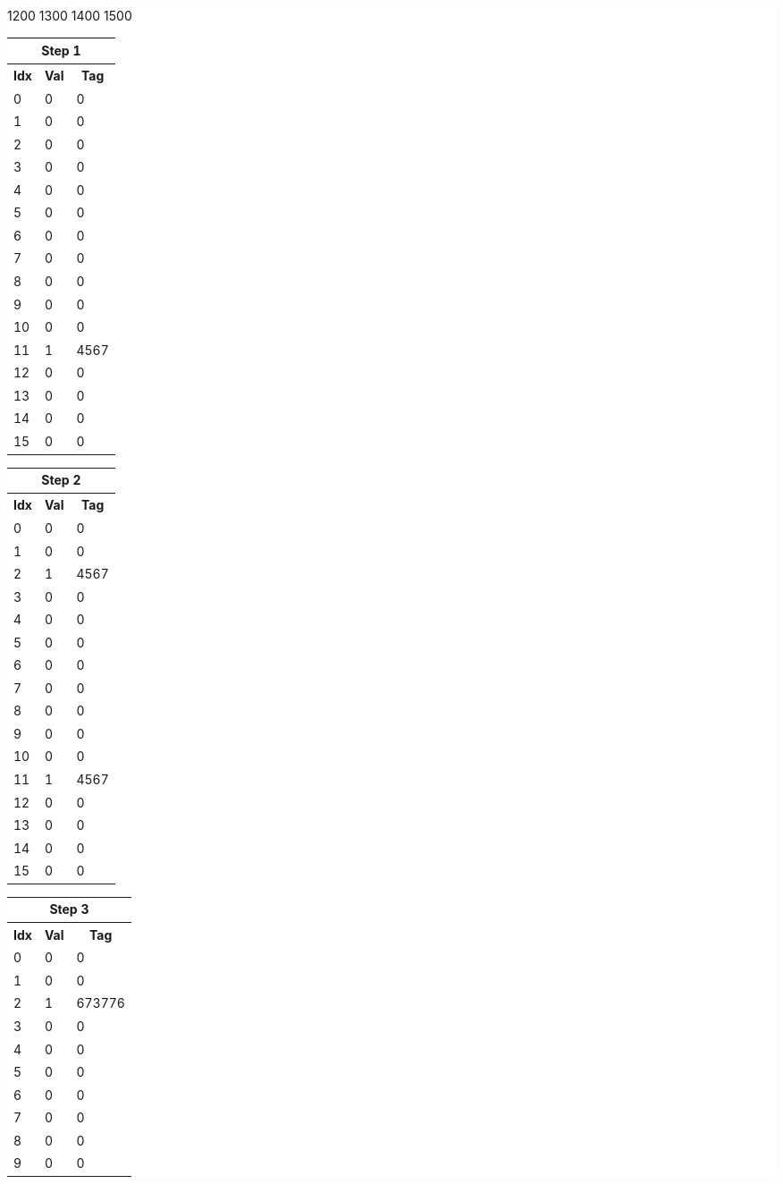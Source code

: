 <tr><td>12</td><td>0</td><td>0</td></tr>
<tr><td>13</td><td>0</td><td>0</td></tr>
<tr><td>14</td><td>0</td><td>0</td></tr>
<tr><td>15</td><td>0</td><td>0</td></tr>
</table>
</td>
<td>
<table>
<tr><th colspan=3>Step 1</th></tr>
<tr><th>Idx</th><th>Val</th><th>Tag</th></tr>
<tr><td> 0</td><td>0</td><td>0</td></tr>
<tr><td> 1</td><td>0</td><td>0</td></tr>
<tr><td> 2</td><td>0</td><td>0</td></tr>
<tr><td> 3</td><td>0</td><td>0</td></tr>
<tr><td> 4</td><td>0</td><td>0</td></tr>
<tr><td> 5</td><td>0</td><td>0</td></tr>
<tr><td> 6</td><td>0</td><td>0</td></tr>
<tr><td> 7</td><td>0</td><td>0</td></tr>
<tr><td> 8</td><td>0</td><td>0</td></tr>
<tr><td> 9</td><td>0</td><td>0</td></tr>
<tr><td> 10</td><td>0</td><td>0</td></tr>
<tr><td>11</td><td>1</td><td>4567</td></tr>
<tr><td>12</td><td>0</td><td>0</td></tr>
<tr><td>13</td><td>0</td><td>0</td></tr>
<tr><td>14</td><td>0</td><td>0</td></tr>
<tr><td>15</td><td>0</td><td>0</td></tr>
</table>
</td>
<td>
<table>
<tr><th colspan=3>Step 2</th></tr>
<tr><th>Idx</th><th>Val</th><th>Tag</th></tr>
<tr><td> 0</td><td>0</td><td>0</td></tr>
<tr><td> 1</td><td>0</td><td>0</td></tr>
<tr><td> 2</td><td>1</td><td>4567</td></tr>
<tr><td> 3</td><td>0</td><td>0</td></tr>
<tr><td> 4</td><td>0</td><td>0</td></tr>
<tr><td> 5</td><td>0</td><td>0</td></tr>
<tr><td> 6</td><td>0</td><td>0</td></tr>
<tr><td> 7</td><td>0</td><td>0</td></tr>
<tr><td> 8</td><td>0</td><td>0</td></tr>
<tr><td> 9</td><td>0</td><td>0</td></tr>
<tr><td>10</td><td>0</td><td>0</td></tr>
<tr><td>11</td><td>1</td><td>4567</td></tr>
<tr><td>12</td><td>0</td><td>0</td></tr>
<tr><td>13</td><td>0</td><td>0</td></tr>
<tr><td>14</td><td>0</td><td>0</td></tr>
<tr><td>15</td><td>0</td><td>0</td></tr>
</table>
</td>
<td>
<table>
<tr><th colspan=3>Step 3</th></tr>
<tr><th>Idx</th><th>Val</th><th>Tag</th></tr>
<tr><td> 0</td><td>0</td><td>0</td></tr>
<tr><td> 1</td><td>0</td><td>0</td></tr>
<tr><td> 2</td><td>1</td><td>673776</td></tr>
<tr><td> 3</td><td>0</td><td>0</td></tr>
<tr><td> 4</td><td>0</td><td>0</td></tr>
<tr><td> 5</td><td>0</td><td>0</td></tr>
<tr><td> 6</td><td>0</td><td>0</td></tr>
<tr><td> 7</td><td>0</td><td>0</td></tr>
<tr><td> 8</td><td>0</td><td>0</td></tr>
<tr><td> 9</td><td>0</td><td>0</td></tr>